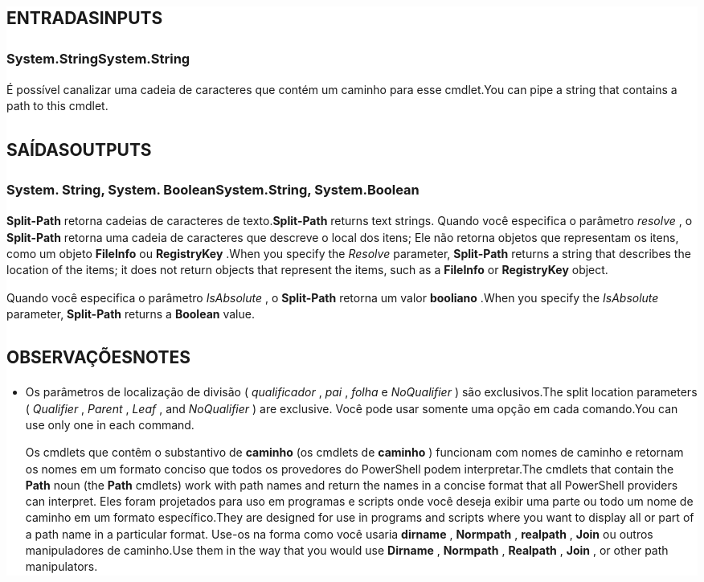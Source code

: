 ## <span data-ttu-id="ada9f-184">ENTRADAS</span><span class="sxs-lookup"><span data-stu-id="ada9f-184">INPUTS</span></span>

### <span data-ttu-id="ada9f-185">System.String</span><span class="sxs-lookup"><span data-stu-id="ada9f-185">System.String</span></span>

<span data-ttu-id="ada9f-186">É possível canalizar uma cadeia de caracteres que contém um caminho para esse cmdlet.</span><span class="sxs-lookup"><span data-stu-id="ada9f-186">You can pipe a string that contains a path to this cmdlet.</span></span>

## <span data-ttu-id="ada9f-187">SAÍDAS</span><span class="sxs-lookup"><span data-stu-id="ada9f-187">OUTPUTS</span></span>

### <span data-ttu-id="ada9f-188">System. String, System. Boolean</span><span class="sxs-lookup"><span data-stu-id="ada9f-188">System.String, System.Boolean</span></span>

<span data-ttu-id="ada9f-189">**Split-Path** retorna cadeias de caracteres de texto.</span><span class="sxs-lookup"><span data-stu-id="ada9f-189">**Split-Path** returns text strings.</span></span>
<span data-ttu-id="ada9f-190">Quando você especifica o parâmetro *resolve* , o **Split-Path** retorna uma cadeia de caracteres que descreve o local dos itens; Ele não retorna objetos que representam os itens, como um objeto **FileInfo** ou **RegistryKey** .</span><span class="sxs-lookup"><span data-stu-id="ada9f-190">When you specify the *Resolve* parameter, **Split-Path** returns a string that describes the location of the items; it does not return objects that represent the items, such as a **FileInfo** or **RegistryKey** object.</span></span>

<span data-ttu-id="ada9f-191">Quando você especifica o parâmetro *IsAbsolute* , o **Split-Path** retorna um valor **booliano** .</span><span class="sxs-lookup"><span data-stu-id="ada9f-191">When you specify the *IsAbsolute* parameter, **Split-Path** returns a **Boolean** value.</span></span>

## <span data-ttu-id="ada9f-192">OBSERVAÇÕES</span><span class="sxs-lookup"><span data-stu-id="ada9f-192">NOTES</span></span>

* <span data-ttu-id="ada9f-193">Os parâmetros de localização de divisão ( *qualificador* , *pai* , *folha* e *NoQualifier* ) são exclusivos.</span><span class="sxs-lookup"><span data-stu-id="ada9f-193">The split location parameters ( *Qualifier* , *Parent* , *Leaf* , and *NoQualifier* ) are exclusive.</span></span> <span data-ttu-id="ada9f-194">Você pode usar somente uma opção em cada comando.</span><span class="sxs-lookup"><span data-stu-id="ada9f-194">You can use only one in each command.</span></span>

  <span data-ttu-id="ada9f-195">Os cmdlets que contêm o substantivo de **caminho** (os cmdlets de **caminho** ) funcionam com nomes de caminho e retornam os nomes em um formato conciso que todos os provedores do PowerShell podem interpretar.</span><span class="sxs-lookup"><span data-stu-id="ada9f-195">The cmdlets that contain the **Path** noun (the **Path** cmdlets) work with path names and return the names in a concise format that all PowerShell providers can interpret.</span></span>
<span data-ttu-id="ada9f-196">Eles foram projetados para uso em programas e scripts onde você deseja exibir uma parte ou todo um nome de caminho em um formato específico.</span><span class="sxs-lookup"><span data-stu-id="ada9f-196">They are designed for use in programs and scripts where you want to display all or part of a path name in a particular format.</span></span>
<span data-ttu-id="ada9f-197">Use-os na forma como você usaria **dirname** , **Normpath** , **realpath** , **Join** ou outros manipuladores de caminho.</span><span class="sxs-lookup"><span data-stu-id="ada9f-197">Use them in the way that you would use **Dirname** , **Normpath** , **Realpath** , **Join** , or other path manipulators.</span></span>
